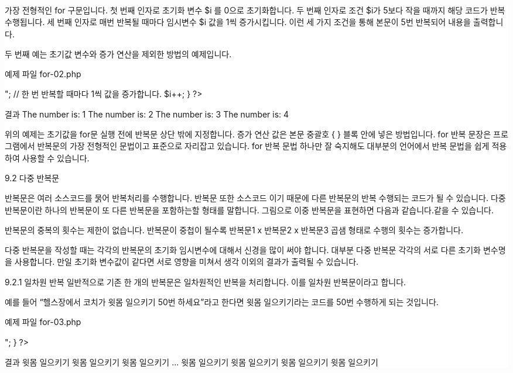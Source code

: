 가장 전형적인 for 구문입니다. 첫 번째 인자로 초기화 변수 $i 를 0으로 초기화합니다.
두 번째 인자로 조건 $i가 5보다 작을 때까지 해당 코드가 반복 수행됩니다.
세 번째 인자로 매번 반복될 때마다 임시변수 $i 값을 1씩 증가시킵니다.
이런 세 가지 조건을 통해 본문이 5번 반복되어 내용을 출력합니다.

두 번째 예는 초기값 변수와 증가 연산을 제외한 방법의 예제입니다.

예제 파일 for-02.php
<?php
	// for문 밖에서 초기값을 지정합니다.
	$i=1;

	// for문에서는 초기값. 증가 값 설정 부분을 생략합니다.
	for ( ; $i < 5; ) {
      		echo "The number is: $i <br>";

      		// 한 번 반복할 때마다 1씩 값을 증가합니다.
      		$i++;
	}
?>

결과
The number is: 1
The number is: 2
The number is: 3
The number is: 4 

위의 예제는 초기값을 for문 실행 전에 반복문 상단 밖에 지정합니다. 증가 연산 값은 본문 중괄호 { } 블록 안에 넣은 방법입니다.
for 반복 문장은 프로그램에서 반복문의 가장 전형적인 문법이고 표준으로 자리잡고 있습니다. for 반복 문법 하나만 잘 숙지해도 대부분의 언어에서 반복 문법을 쉽게 적용하여 사용할 수 있습니다.

9.2 다중 반복문

반복문은 여러 소스코드를 묽어 반복처리를 수행합니다. 반복문 또한 소스코드 이기 때문에 다른 반복문의 반복 수행되는 코드가 될 수 있습니다. 다중 반복문이란 하나의 반복문이 또 다른 반복문을 포함하는할 형태를 말합니다.
그림으로 이중 반복문을 표현하면 다음과 같습니다.같을 수 있습니다.

 

반복문의 중복의 횟수는 제한이 없습니다. 반복문이 중첩이 될수록 반복문1 x 반복문2 x 반복문3 곱샘 형태로 수행의 횟수는 증가합니다.

다중 반복문을 작성할 때는 각각의 반복문의 초기화 임시변수에 대해서 신경을 많이 써야 합니다. 대부분 다중 반복문 각각의 서로 다른 초기화 변수명을 사용합니다. 만일 초기화 변수값이 같다면 서로 영향을 미쳐서 생각 이외의 결과가 출력될 수 있습니다.

9.2.1 일차원 반복
일반적으로 기존 한 개의 반복문은 일차원적인 반복을 처리합니다. 이를 일차원 반복문이라고 합니다.

예를 들어 “헬스장에서 코치가 윗몸 일으키기 50번 하세요”라고 한다면 윗몸 일으키기라는 코드를 50번 수행하게 되는 것입니다.

예제 파일 for-03.php
<?php
	for ($i = 0; $i < 50; $i++) {
		echo "윗몸 일으키기<br>";
	}
?>

결과
윗몸 일으키기
윗몸 일으키기
윗몸 일으키기
...
윗몸 일으키기
윗몸 일으키기
윗몸 일으키기
윗몸 일으키기
